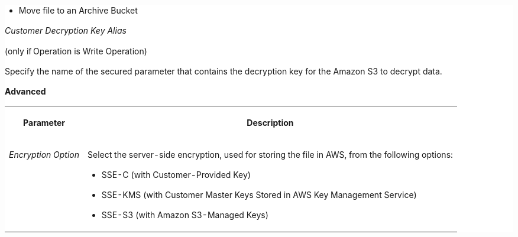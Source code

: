 -   Move file to an Archive Bucket




</td>
</tr>
<tr>
<td valign="top">

*Customer Decryption Key Alias*

\(only if Operation is Write Operation\)



</td>
<td valign="top">

Specify the name of the secured parameter that contains the decryption key for the Amazon S3 to decrypt data.



</td>
</tr>
</table>

**Advanced**


<table>
<tr>
<th valign="top">

Parameter



</th>
<th valign="top">

Description



</th>
</tr>
<tr>
<td valign="top">

*Encryption Option*



</td>
<td valign="top">

Select the server-side encryption, used for storing the file in AWS, from the following options:

-   SSE-C \(with Customer-Provided Key\)

-   SSE-KMS \(with Customer Master Keys Stored in AWS Key Management Service\)

-   SSE-S3 \(with Amazon S3-Managed Keys\)
